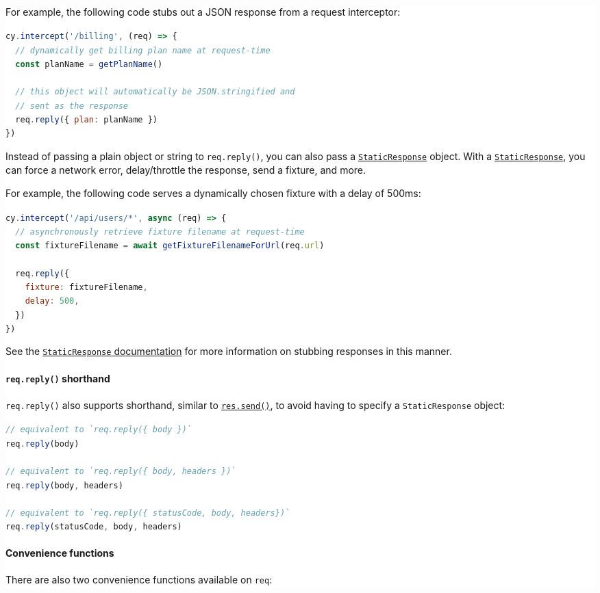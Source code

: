 For example, the following code stubs out a JSON response from a request
interceptor:

```js
cy.intercept('/billing', (req) => {
  // dynamically get billing plan name at request-time
  const planName = getPlanName()

  // this object will automatically be JSON.stringified and
  // sent as the response
  req.reply({ plan: planName })
})
```

Instead of passing a plain object or string to `req.reply()`, you can also pass
a [`StaticResponse`][staticresponse] object. With a
[`StaticResponse`][staticresponse], you can force a network error,
delay/throttle the response, send a fixture, and more.

For example, the following code serves a dynamically chosen fixture with a delay
of 500ms:

```js
cy.intercept('/api/users/*', async (req) => {
  // asynchronously retrieve fixture filename at request-time
  const fixtureFilename = await getFixtureFilenameForUrl(req.url)

  req.reply({
    fixture: fixtureFilename,
    delay: 500,
  })
})
```

See the [`StaticResponse` documentation][staticresponse] for more information on
stubbing responses in this manner.

#### `req.reply()` shorthand

`req.reply()` also supports shorthand, similar to [`res.send()`][res-send], to
avoid having to specify a `StaticResponse` object:

```js
// equivalent to `req.reply({ body })`
req.reply(body)

// equivalent to `req.reply({ body, headers })`
req.reply(body, headers)

// equivalent to `req.reply({ statusCode, body, headers})`
req.reply(statusCode, body, headers)
```

#### Convenience functions

There are also two convenience functions available on `req`:


[staticresponse]: #StaticResponse-objects
[lifecycle]: #Interception-lifecycle
[req]: #Intercepted-requests
[req-continue]: #Controlling-the-outbound-request-with-req-continue
[req-reply]: #Providing-a-stub-response-with-req-reply
[res]: #Intercepted-responses
[res-send]: #Ending-the-response-with-res-send
[match-url]: #Matching-url
[glob-match-url]: #Glob-Pattern-Matching-URLs
[arg-method]: #method-String
[arg-routematcher]: #routeMatcher-RouteMatcher
